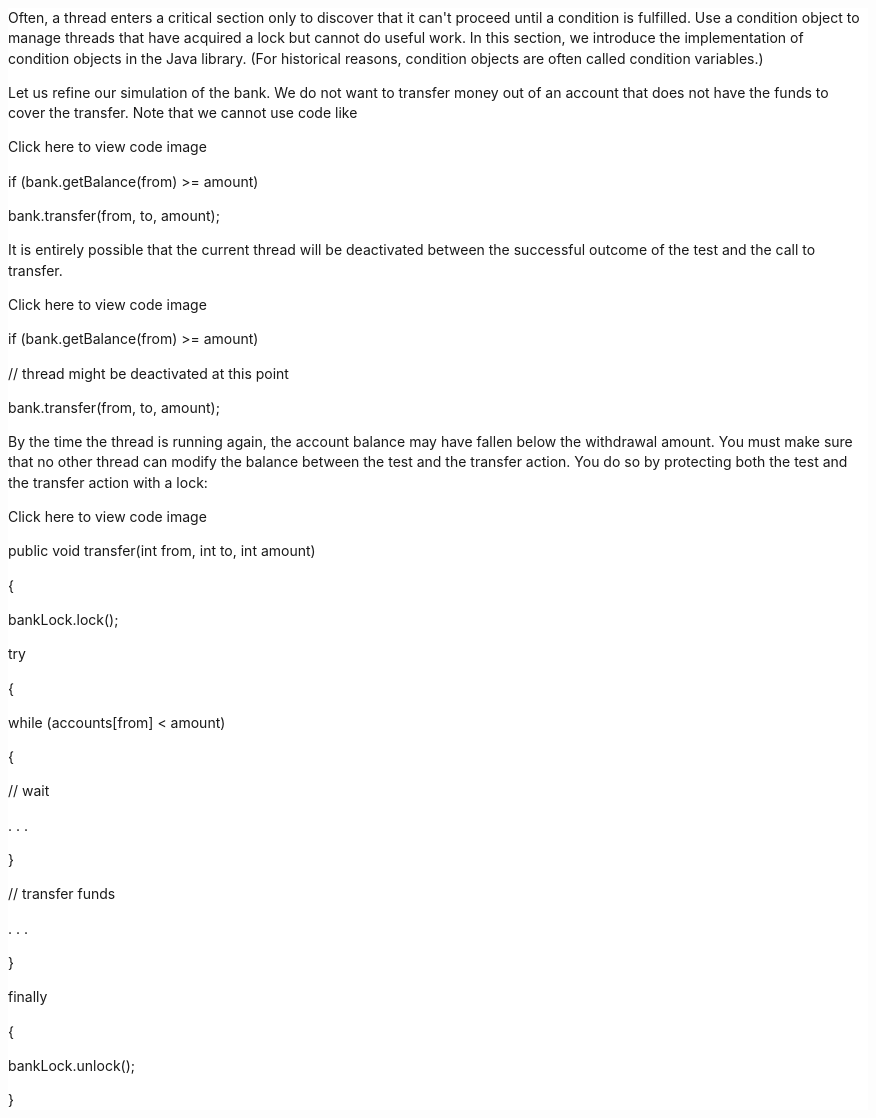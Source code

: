 Often, a thread enters a critical section only to discover that it can't proceed until a condition is fulfilled. Use a condition object to manage threads that have acquired a lock but cannot do useful work. In this section, we introduce the implementation of condition objects in the Java library. (For historical reasons, condition objects are often called condition variables.)

Let us refine our simulation of the bank. We do not want to transfer money out of an account that does not have the funds to cover the transfer. Note that we cannot use code like

Click here to view code image

if (bank.getBalance(from) >= amount)

bank.transfer(from, to, amount);

It is entirely possible that the current thread will be deactivated between the successful outcome of the test and the call to transfer.

Click here to view code image

if (bank.getBalance(from) >= amount)

// thread might be deactivated at this point

bank.transfer(from, to, amount);

By the time the thread is running again, the account balance may have fallen below the withdrawal amount. You must make sure that no other thread can modify the balance between the test and the transfer action. You do so by protecting both the test and the transfer action with a lock:

Click here to view code image

public void transfer(int from, int to, int amount)

{

bankLock.lock();

try

{

while (accounts[from] < amount)

{

// wait

. . .

}

// transfer funds

. . .

}

finally

{

bankLock.unlock();

}
